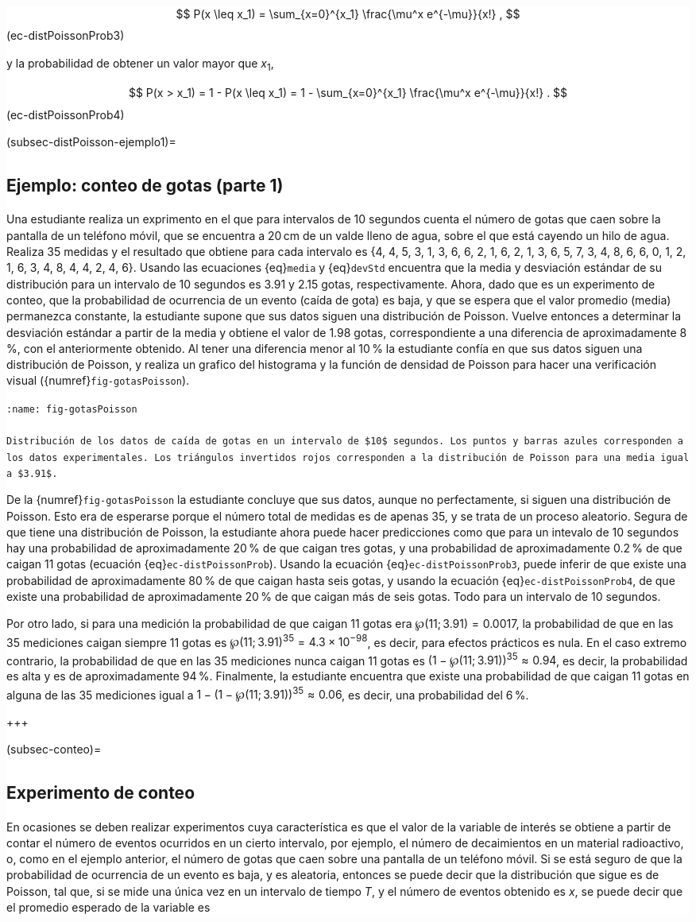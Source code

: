 $$ P(x \leq x_1) = \sum_{x=0}^{x_1} \frac{\mu^x e^{-\mu}}{x!} , $$ (ec-distPoissonProb3)

y la probabilidad de obtener un valor mayor que $x_1$,

$$ P(x > x_1) = 1 - P(x \leq x_1) = 1 -  \sum_{x=0}^{x_1} \frac{\mu^x e^{-\mu}}{x!} . $$ (ec-distPoissonProb4)


(subsec-distPoisson-ejemplo1)=  
## Ejemplo: conteo de gotas (parte 1)
Una estudiante realiza un exprimento en el que para intervalos de $10$ segundos cuenta el número de gotas que caen sobre la pantalla de un teléfono móvil, que se encuentra a $20\,\text{cm}$ de un valde lleno de agua, sobre el que está cayendo un hilo de agua. Realiza $35$ medidas y el resultado que obtiene para cada intervalo es {4, 4, 5, 3, 1, 3, 6, 6, 2, 1, 6, 2, 1, 3, 6, 5, 7, 3, 4, 8, 6, 6, 0, 1, 2, 1, 6, 3, 4, 8, 4, 4, 2, 4, 6}. Usando las ecuaciones {eq}`media` y {eq}`devStd` encuentra que la media y desviación estándar de su distribución para un intervalo de $10$ segundos es $3.91$ y $2.15$ gotas, respectivamente. Ahora, dado que es un experimento de conteo, que la probabilidad de ocurrencia de un evento (caída de gota) es baja, y que se espera que el valor promedio (media) permanezca constante, la estudiante supone que sus datos siguen una distribución de Poisson. Vuelve entonces a determinar la desviación estándar a partir de la media y obtiene el valor de $1.98$ gotas, correspondiente a una diferencia de aproximadamente $8\,\%$, con el anteriormente obtenido. Al tener una diferencia menor al $10\,\%$ la estudiante confía en que sus datos siguen una distribución de Poisson, y realiza un grafico del histograma y la función de densidad de Poisson para hacer una verificación visual ({numref}`fig-gotasPoisson`). 

```{figure} imagenes/gotasPoisson.svg
:name: fig-gotasPoisson

Distribución de los datos de caída de gotas en un intervalo de $10$ segundos. Los puntos y barras azules corresponden a los datos experimentales. Los triángulos invertidos rojos corresponden a la distribución de Poisson para una media igual a $3.91$.
```
De la {numref}`fig-gotasPoisson` la estudiante concluye que sus datos, aunque no perfectamente, si siguen una distribución de Poisson. Esto era de esperarse porque el número total de medidas es de apenas $35$, y se trata de un proceso aleatorio. Segura de que tiene una distribución de Poisson, la estudiante ahora puede hacer predicciones como que para un intevalo de $10$ segundos hay una probabilidad de aproximadamente $20\,\%$ de que caigan tres gotas, y una probabilidad de aproximadamente $0.2\,\%$ de que caigan 11 gotas (ecuación {eq}`ec-distPoissonProb`). Usando la ecuación {eq}`ec-distPoissonProb3`, puede inferir de que existe una probabilidad de aproximadamente $80\,\%$ de que caigan hasta seis gotas, y usando la ecuación {eq}`ec-distPoissonProb4`, de que existe una probabilidad de aproximadamente $20\,\%$ de que caigan más de seis gotas. Todo para un intervalo de $10$ segundos. 

Por otro lado, si para una medición la probabilidad de que caigan 11 gotas era $\wp(11;3.91) = 0.0017$, la probabilidad de que en las $35$ mediciones caigan siempre 11 gotas es $\wp(11;3.91)^{35} = 4.3\times 10^{-98}$, es decir, para efectos prácticos es nula. En el caso extremo contrario, la probabilidad de que en las $35$ mediciones nunca caigan 11 gotas es $\big(1 - \wp(11;3.91)\big)^{35} \approx 0.94$, es decir, la probabilidad es alta y es de aproximadamente $94\,\%$. Finalmente, la estudiante encuentra que existe una probabilidad de que caigan 11 gotas en alguna de las $35$ mediciones igual a $1 - \big(1 - \wp(11;3.91)\big)^{35} \approx 0.06$, es decir, una probabilidad del $6\,\%$.

+++

(subsec-conteo)=
## Experimento de conteo
En ocasiones se deben realizar experimentos cuya característica es que el valor de la variable de interés se obtiene a partir de contar el número de eventos ocurridos en un cierto intervalo, por ejemplo, el número de decaimientos en un material radioactivo, o, como en el ejemplo anterior, el número de gotas que caen sobre una pantalla de un teléfono móvil. Si se está seguro de que la probabilidad de ocurrencia de un evento es baja, y es aleatoria, entonces se puede decir que la distribución que sigue es de Poisson, tal que, si se mide una única vez en un intervalo de tiempo $T$, y el número de eventos obtenido es $x$, se puede decir que el promedio esperado de la variable es 
